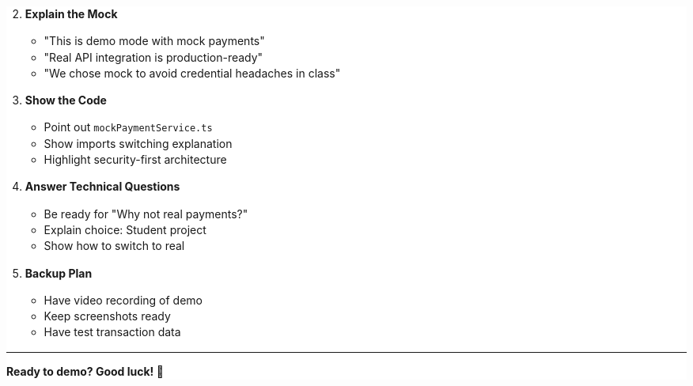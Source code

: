 2. **Explain the Mock**

   - "This is demo mode with mock payments"
   - "Real API integration is production-ready"
   - "We chose mock to avoid credential headaches in class"

3. **Show the Code**

   - Point out `mockPaymentService.ts`
   - Show imports switching explanation
   - Highlight security-first architecture

4. **Answer Technical Questions**

   - Be ready for "Why not real payments?"
   - Explain choice: Student project
   - Show how to switch to real

5. **Backup Plan**
   - Have video recording of demo
   - Keep screenshots ready
   - Have test transaction data

---

**Ready to demo? Good luck! 🚀**
